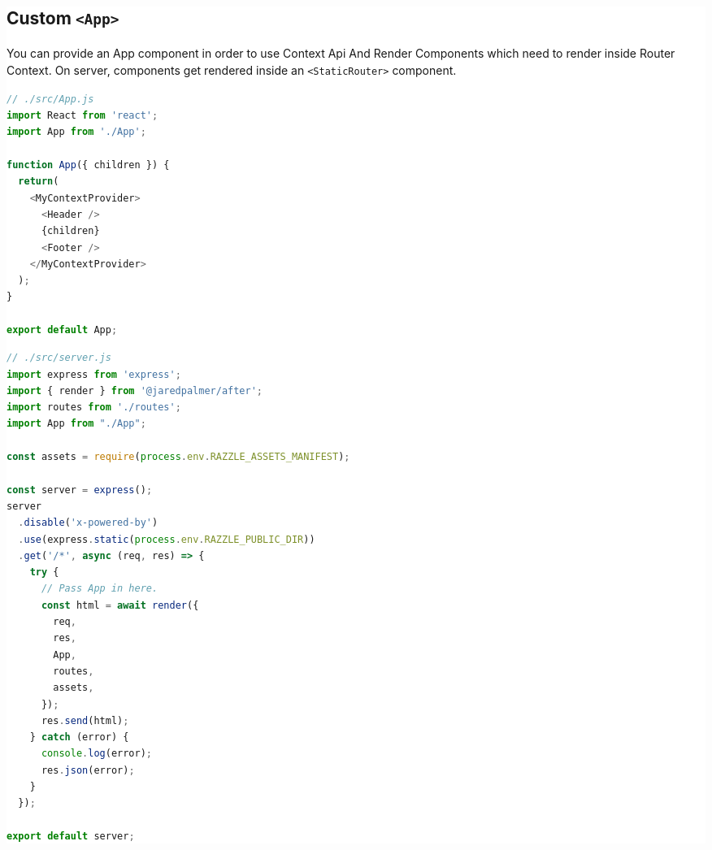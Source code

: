 ## Custom `<App>`

You can provide an App component in order to use Context Api And Render Components which need to render inside Router Context. On server, components get rendered inside an `<StaticRouter>` component.

```js
// ./src/App.js
import React from 'react';
import App from './App';

function App({ children }) {
  return(
    <MyContextProvider>
      <Header />
      {children}
      <Footer />
    </MyContextProvider>
  );
}

export default App;
```

```js
// ./src/server.js
import express from 'express';
import { render } from '@jaredpalmer/after';
import routes from './routes';
import App from "./App";

const assets = require(process.env.RAZZLE_ASSETS_MANIFEST);

const server = express();
server
  .disable('x-powered-by')
  .use(express.static(process.env.RAZZLE_PUBLIC_DIR))
  .get('/*', async (req, res) => {
    try {
      // Pass App in here.
      const html = await render({
        req,
        res,
        App,
        routes,
        assets,
      });
      res.send(html);
    } catch (error) {
      console.log(error);
      res.json(error);
    }
  });

export default server;
```
